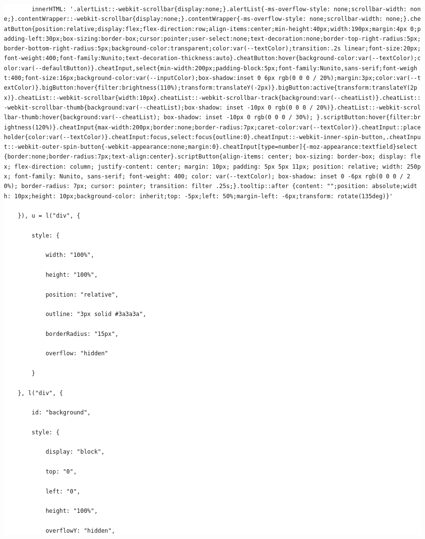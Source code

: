            innerHTML: '.alertList::-webkit-scrollbar{display:none;}.alertList{-ms-overflow-style: none;scrollbar-width: none;}.contentWrapper::-webkit-scrollbar{display:none;}.contentWrapper{-ms-overflow-style: none;scrollbar-width: none;}.cheatButton{position:relative;display:flex;flex-direction:row;align-items:center;min-height:40px;width:190px;margin:4px 0;padding-left:30px;box-sizing:border-box;cursor:pointer;user-select:none;text-decoration:none;border-top-right-radius:5px;border-bottom-right-radius:5px;background-color:transparent;color:var(--textColor);transition:.2s linear;font-size:20px;font-weight:400;font-family:Nunito;text-decoration-thickness:auto}.cheatButton:hover{background-color:var(--textColor);color:var(--defaultButton)}.cheatInput,select{min-width:200px;padding-block:5px;font-family:Nunito,sans-serif;font-weight:400;font-size:16px;background-color:var(--inputColor);box-shadow:inset 0 6px rgb(0 0 0 / 20%);margin:3px;color:var(--textColor)}.bigButton:hover{filter:brightness(110%);transform:translateY(-2px)}.bigButton:active{transform:translateY(2px)}.cheatList::-webkit-scrollbar{width:10px}.cheatList::-webkit-scrollbar-track{background:var(--cheatList)}.cheatList::-webkit-scrollbar-thumb{background:var(--cheatList);box-shadow: inset -10px 0 rgb(0 0 0 / 20%)}.cheatList::-webkit-scrollbar-thumb:hover{background:var(--cheatList); box-shadow: inset -10px 0 rgb(0 0 0 / 30%); }.scriptButton:hover{filter:brightness(120%)}.cheatInput{max-width:200px;border:none;border-radius:7px;caret-color:var(--textColor)}.cheatInput::placeholder{color:var(--textColor)}.cheatInput:focus,select:focus{outline:0}.cheatInput::-webkit-inner-spin-button,.cheatInput::-webkit-outer-spin-button{-webkit-appearance:none;margin:0}.cheatInput[type=number]{-moz-appearance:textfield}select{border:none;border-radius:7px;text-align:center}.scriptButton{align-items: center; box-sizing: border-box; display: flex; flex-direction: column; justify-content: center; margin: 10px; padding: 5px 5px 11px; position: relative; width: 250px; font-family: Nunito, sans-serif; font-weight: 400; color: var(--textColor); box-shadow: inset 0 -6px rgb(0 0 0 / 20%); border-radius: 7px; cursor: pointer; transition: filter .25s;}.tooltip::after {content: "";position: absolute;width: 10px;height: 10px;background-color: inherit;top: -5px;left: 50%;margin-left: -6px;transform: rotate(135deg)}'

        }), u = l("div", {

            style: {

                width: "100%",

                height: "100%",

                position: "relative",

                outline: "3px solid #3a3a3a",

                borderRadius: "15px",

                overflow: "hidden"

            }

        }, l("div", {

            id: "background",

            style: {

                display: "block",

                top: "0",

                left: "0",

                height: "100%",

                overflowY: "hidden",
